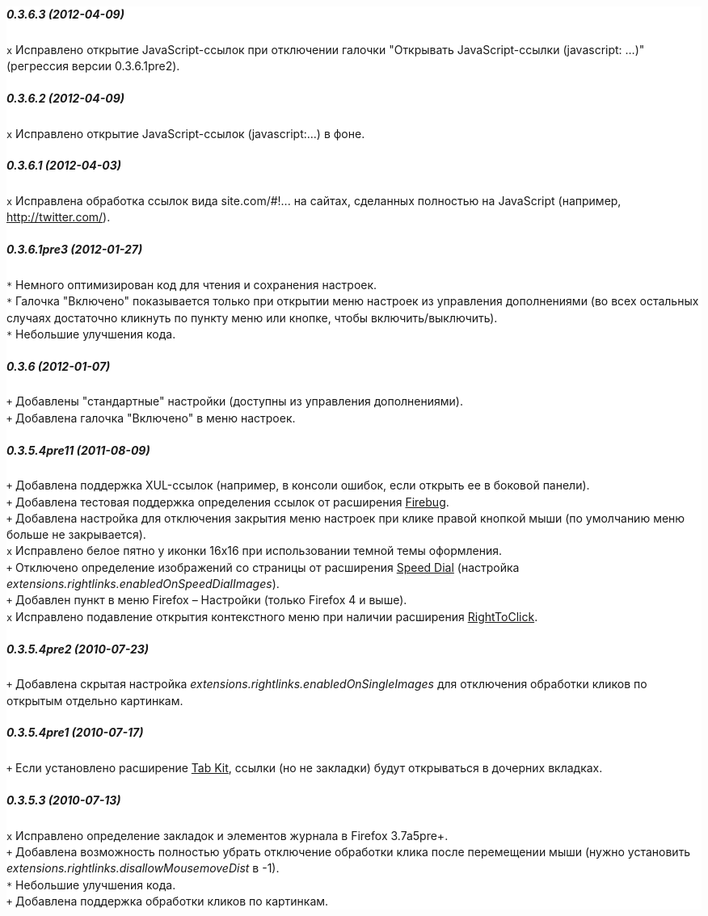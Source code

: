##### 0.3.6.3 (2012-04-09)
`x` Исправлено открытие JavaScript-ссылок при отключении галочки "Открывать JavaScript-ссылки (javascript: …)" (регрессия версии 0.3.6.1pre2).<br>

##### 0.3.6.2 (2012-04-09)
`x` Исправлено открытие JavaScript-ссылок (javascript:...) в фоне.<br>

##### 0.3.6.1 (2012-04-03)
`x` Исправлена обработка ссылок вида site.com/#!... на сайтах, сделанных полностью на JavaScript (например, http://twitter.com/).<br>

##### 0.3.6.1pre3 (2012-01-27)
`*` Немного оптимизирован код для чтения и сохранения настроек.<br>
`*` Галочка "Включено" показывается только при открытии меню настроек из управления дополнениями (во всех остальных случаях достаточно кликнуть по пункту меню или кнопке, чтобы включить/выключить).<br>
`*` Небольшие улучшения кода.<br>

##### 0.3.6 (2012-01-07)
`+` Добавлены "стандартные" настройки (доступны из управления дополнениями).<br>
`+` Добавлена галочка "Включено" в меню настроек.<br>

##### 0.3.5.4pre11 (2011-08-09)
`+` Добавлена поддержка XUL-ссылок (например, в консоли ошибок, если открыть ее в боковой панели).<br>
`+` Добавлена тестовая поддержка определения ссылок от расширения <a href="https://addons.mozilla.org/firefox/addon/firebug/">Firebug</a>.<br>
`+` Добавлена настройка для отключения закрытия меню настроек при клике правой кнопкой мыши (по умолчанию меню больше не закрывается).<br>
`x` Исправлено белое пятно у иконки 16x16 при использовании темной темы оформления.<br>
`+` Отключено определение изображений со страницы от расширения <a href="https://addons.mozilla.org/firefox/addon/speed-dial/">Speed Dial</a> (настройка <em>extensions.rightlinks.enabledOnSpeedDialImages</em>).<br>
`+` Добавлен пункт в меню Firefox – Настройки (только Firefox 4 и выше).<br>
`x` Исправлено подавление открытия контекстного меню при наличии расширения <a href="https://addons.mozilla.org/firefox/addon/righttoclick/">RightToClick</a>.<br>

##### 0.3.5.4pre2 (2010-07-23)
`+` Добавлена скрытая настройка <em>extensions.rightlinks.enabledOnSingleImages</em> для отключения обработки кликов по открытым отдельно картинкам.<br>

##### 0.3.5.4pre1 (2010-07-17)
`+` Если установлено расширение <a href="https://addons.mozilla.org/firefox/addon/5447/">Tab Kit</a>, ссылки (но не закладки) будут открываться в дочерних вкладках.<br>

##### 0.3.5.3 (2010-07-13)
`x` Исправлено определение закладок и элементов журнала в Firefox 3.7a5pre+.<br>
`+` Добавлена возможность полностью убрать отключение обработки клика после перемещении мыши (нужно установить <em>extensions.rightlinks.disallowMousemoveDist</em> в -1).<br>
`*` Небольшие улучшения кода.<br>
`+` Добавлена поддержка обработки кликов по картинкам.<br>

